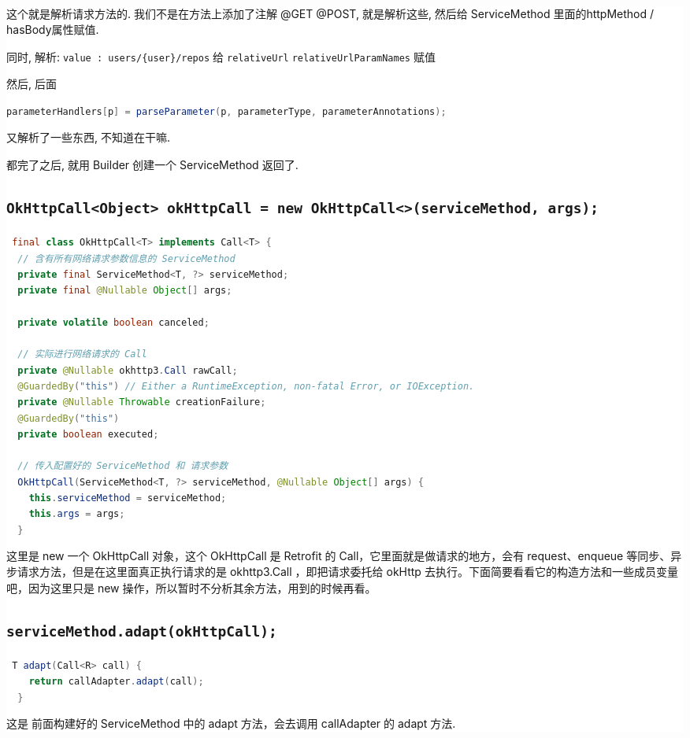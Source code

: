 这个就是解析请求方法的. 我们不是在方法上添加了注解 @GET  @POST, 就是解析这些,  然后给 ServiceMethod 里面的httpMethod / hasBody属性赋值.

同时, 解析: `value : users/{user}/repos`
给 `relativeUrl`  `relativeUrlParamNames` 赋值

然后, 后面 

```java
parameterHandlers[p] = parseParameter(p, parameterType, parameterAnnotations);
```
又解析了一些东西, 不知道在干嘛.


都完了之后, 就用 Builder 创建一个 ServiceMethod 返回了.

## `OkHttpCall<Object> okHttpCall = new OkHttpCall<>(serviceMethod, args);`


```java
 final class OkHttpCall<T> implements Call<T> {
  // 含有所有网络请求参数信息的 ServiceMethod
  private final ServiceMethod<T, ?> serviceMethod;
  private final @Nullable Object[] args;

  private volatile boolean canceled;

  // 实际进行网络请求的 Call
  private @Nullable okhttp3.Call rawCall;
  @GuardedBy("this") // Either a RuntimeException, non-fatal Error, or IOException.
  private @Nullable Throwable creationFailure;
  @GuardedBy("this")
  private boolean executed;

  // 传入配置好的 ServiceMethod 和 请求参数
  OkHttpCall(ServiceMethod<T, ?> serviceMethod, @Nullable Object[] args) {
    this.serviceMethod = serviceMethod;
    this.args = args;
  }
```

这里是 new 一个 OkHttpCall 对象，这个 OkHttpCall 是 Retrofit 的 Call，它里面就是做请求的地方，会有 request、enqueue 等同步、异步请求方法，但是在这里面真正执行请求的是 okhttp3.Call ，即把请求委托给 okHttp 去执行。下面简要看看它的构造方法和一些成员变量吧，因为这里只是 new 操作，所以暂时不分析其余方法，用到的时候再看。


## `serviceMethod.adapt(okHttpCall);`

```java
 T adapt(Call<R> call) {
    return callAdapter.adapt(call);
  }
```

这是 前面构建好的 ServiceMethod 中的 adapt 方法，会去调用 callAdapter 的 adapt 方法.
